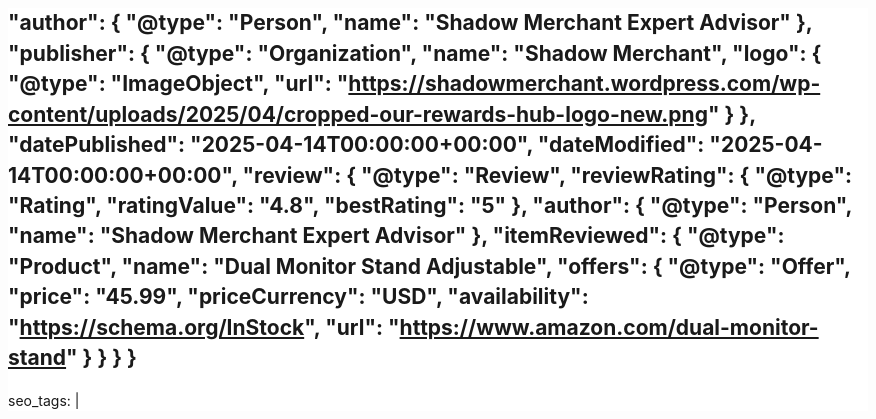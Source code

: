   "author": {
  "@type": "Person",
  "name": "Shadow Merchant Expert Advisor"
  },
  "publisher": {
  "@type": "Organization",
  "name": "Shadow Merchant",
  "logo": {
  "@type": "ImageObject",
  "url": "https://shadowmerchant.wordpress.com/wp-content/uploads/2025/04/cropped-our-rewards-hub-logo-new.png"
  }
  },
  "datePublished": "2025-04-14T00:00:00+00:00",
  "dateModified": "2025-04-14T00:00:00+00:00",
  "review": {
  "@type": "Review",
  "reviewRating": {
  "@type": "Rating",
  "ratingValue": "4.8",
  "bestRating": "5"
  },
  "author": {
  "@type": "Person",
  "name": "Shadow Merchant Expert Advisor"
  },
  "itemReviewed": {
  "@type": "Product",
  "name": "Dual Monitor Stand Adjustable",
  "offers": {
  "@type": "Offer",
  "price": "45.99",
  "priceCurrency": "USD",
  "availability": "https://schema.org/InStock",
  "url": "https://www.amazon.com/dual-monitor-stand"
  }
  }
  }
  }
  </script>
---

seo_tags: |
  
  <meta name="title" content="Dual Monitor Stand Adjustable">
  <meta name="description" content="">
  <meta name="keywords" content="Dual Monitor Stand Adjustable, stand adjustable, best dual 2025, dual review, Amazon products">
  <meta name="author" content="Shadow Merchant Expert Advisor">
  
  
  <meta property="og:type" content="article">
  <meta property="og:url" content="https://shadowmerchant.wordpress.com/posts/2025-04-14_dual_monitor_stand_adjustable.md">
  <meta property="og:title" content="Dual Monitor Stand Adjustable">
  <meta property="og:description" content="">
  <meta property="og:image" content="https://shadowmerchant.wordpress.com/wp-content/uploads/2025/04/cropped-our-rewards-hub-logo-new.png">
  